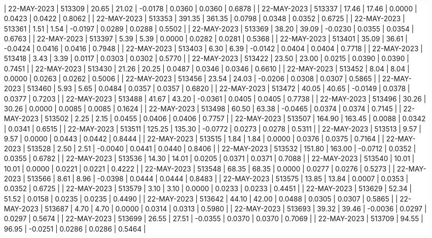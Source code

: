 | 22-MAY-2023 | 513309 | 20.65 | 21.02 | -0.0178 | 0.0360 | 0.0360 | 0.6878 |
| 22-MAY-2023 | 513337 | 17.46 | 17.46 | 0.0000 | 0.0423 | 0.0422 | 0.8062 |
| 22-MAY-2023 | 513353 | 391.35 | 361.35 | 0.0798 | 0.0348 | 0.0352 | 0.6725 |
| 22-MAY-2023 | 513361 | 1.51 | 1.54 | -0.0197 | 0.0289 | 0.0288 | 0.5502 |
| 22-MAY-2023 | 513369 | 38.20 | 39.09 | -0.0230 | 0.0355 | 0.0354 | 0.6763 |
| 22-MAY-2023 | 513397 | 5.39 | 5.39 | 0.0000 | 0.0282 | 0.0281 | 0.5368 |
| 22-MAY-2023 | 513401 | 35.09 | 36.61 | -0.0424 | 0.0416 | 0.0416 | 0.7948 |
| 22-MAY-2023 | 513403 | 6.30 | 6.39 | -0.0142 | 0.0404 | 0.0404 | 0.7718 |
| 22-MAY-2023 | 513418 | 3.43 | 3.39 | 0.0117 | 0.0303 | 0.0302 | 0.5770 |
| 22-MAY-2023 | 513422 | 23.50 | 23.00 | 0.0215 | 0.0390 | 0.0390 | 0.7451 |
| 22-MAY-2023 | 513430 | 21.26 | 20.25 | 0.0487 | 0.0346 | 0.0346 | 0.6610 |
| 22-MAY-2023 | 513452 | 8.04 | 8.04 | 0.0000 | 0.0263 | 0.0262 | 0.5006 |
| 22-MAY-2023 | 513456 | 23.54 | 24.03 | -0.0206 | 0.0308 | 0.0307 | 0.5865 |
| 22-MAY-2023 | 513460 | 5.93 | 5.65 | 0.0484 | 0.0357 | 0.0357 | 0.6820 |
| 22-MAY-2023 | 513472 | 40.05 | 40.65 | -0.0149 | 0.0378 | 0.0377 | 0.7203 |
| 22-MAY-2023 | 513488 | 41.67 | 43.20 | -0.0361 | 0.0405 | 0.0405 | 0.7738 |
| 22-MAY-2023 | 513496 | 30.26 | 30.26 | 0.0000 | 0.0085 | 0.0085 | 0.1624 |
| 22-MAY-2023 | 513498 | 60.50 | 63.38 | -0.0465 | 0.0374 | 0.0374 | 0.7145 |
| 22-MAY-2023 | 513502 | 2.25 | 2.15 | 0.0455 | 0.0406 | 0.0406 | 0.7757 |
| 22-MAY-2023 | 513507 | 164.90 | 163.45 | 0.0088 | 0.0342 | 0.0341 | 0.6515 |
| 22-MAY-2023 | 513511 | 125.25 | 135.30 | -0.0772 | 0.0273 | 0.0278 | 0.5311 |
| 22-MAY-2023 | 513513 | 9.57 | 9.57 | 0.0000 | 0.0443 | 0.0442 | 0.8444 |
| 22-MAY-2023 | 513515 | 1.84 | 1.84 | 0.0000 | 0.0376 | 0.0375 | 0.7164 |
| 22-MAY-2023 | 513528 | 2.50 | 2.51 | -0.0040 | 0.0441 | 0.0440 | 0.8406 |
| 22-MAY-2023 | 513532 | 151.80 | 163.00 | -0.0712 | 0.0352 | 0.0355 | 0.6782 |
| 22-MAY-2023 | 513536 | 14.30 | 14.01 | 0.0205 | 0.0371 | 0.0371 | 0.7088 |
| 22-MAY-2023 | 513540 | 10.01 | 10.01 | 0.0000 | 0.0221 | 0.0221 | 0.4222 |
| 22-MAY-2023 | 513548 | 68.35 | 68.35 | 0.0000 | 0.0277 | 0.0276 | 0.5273 |
| 22-MAY-2023 | 513566 | 8.61 | 8.96 | -0.0398 | 0.0444 | 0.0444 | 0.8483 |
| 22-MAY-2023 | 513575 | 13.85 | 13.84 | 0.0007 | 0.0353 | 0.0352 | 0.6725 |
| 22-MAY-2023 | 513579 | 3.10 | 3.10 | 0.0000 | 0.0233 | 0.0233 | 0.4451 |
| 22-MAY-2023 | 513629 | 52.34 | 51.52 | 0.0158 | 0.0235 | 0.0235 | 0.4490 |
| 22-MAY-2023 | 513642 | 44.10 | 42.00 | 0.0488 | 0.0305 | 0.0307 | 0.5865 |
| 22-MAY-2023 | 513687 | 4.70 | 4.70 | 0.0000 | 0.0314 | 0.0313 | 0.5980 |
| 22-MAY-2023 | 513693 | 39.32 | 39.46 | -0.0036 | 0.0297 | 0.0297 | 0.5674 |
| 22-MAY-2023 | 513699 | 26.55 | 27.51 | -0.0355 | 0.0370 | 0.0370 | 0.7069 |
| 22-MAY-2023 | 513709 | 94.55 | 96.95 | -0.0251 | 0.0286 | 0.0286 | 0.5464 |